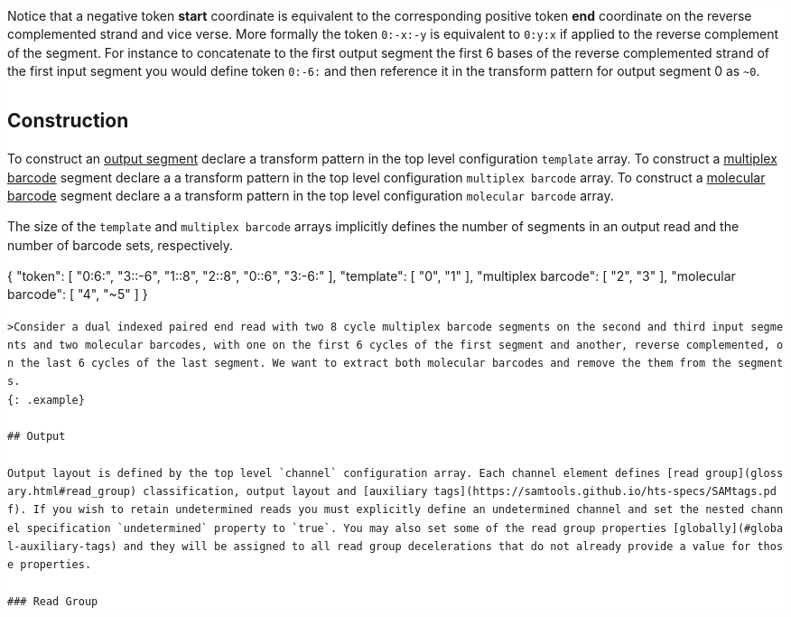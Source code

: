 Notice that a negative token **start** coordinate is equivalent to the corresponding positive token **end** coordinate on the reverse complemented strand and vice verse. More formally the token `0:-x:-y` is equivalent to `0:y:x` if applied to the reverse complement of the segment. For instance to concatenate to the first output segment the first 6 bases of the reverse complemented strand of the first input segment you would define token `0:-6:` and then reference it in the transform pattern for output segment 0 as `~0`.

## Construction

To construct an [output segment](glossary.html#output_segment) declare a transform pattern in the top level configuration `template` array. To construct a [multiplex barcode](glossary.html#multiplex_barcode) segment declare a a transform pattern in the top level configuration `multiplex barcode` array. To construct a [molecular barcode](glossary.html#molecular_barcode) segment declare a a transform pattern in the top level configuration `molecular barcode` array.

The size of the `template` and `multiplex barcode` arrays implicitly defines the number of segments in an output read and the number of barcode sets, respectively.

>```json
{
    "token": [
        "0:6:", 
        "3::-6",
        "1::8", 
        "2::8",
        "0::6",
        "3:-6:"
    ],
    "template": [
        "0", 
        "1"
    ],
    "multiplex barcode": [
        "2", 
        "3"
    ],
    "molecular barcode": [
        "4",
        "~5"
    ]
}
```
>Consider a dual indexed paired end read with two 8 cycle multiplex barcode segments on the second and third input segments and two molecular barcodes, with one on the first 6 cycles of the first segment and another, reverse complemented, on the last 6 cycles of the last segment. We want to extract both molecular barcodes and remove the them from the segments.
{: .example}

## Output

Output layout is defined by the top level `channel` configuration array. Each channel element defines [read group](glossary.html#read_group) classification, output layout and [auxiliary tags](https://samtools.github.io/hts-specs/SAMtags.pdf). If you wish to retain undetermined reads you must explicitly define an undetermined channel and set the nested channel specification `undetermined` property to `true`. You may also set some of the read group properties [globally](#global-auxiliary-tags) and they will be assigned to all read group decelerations that do not already provide a value for those properties.

### Read Group

```